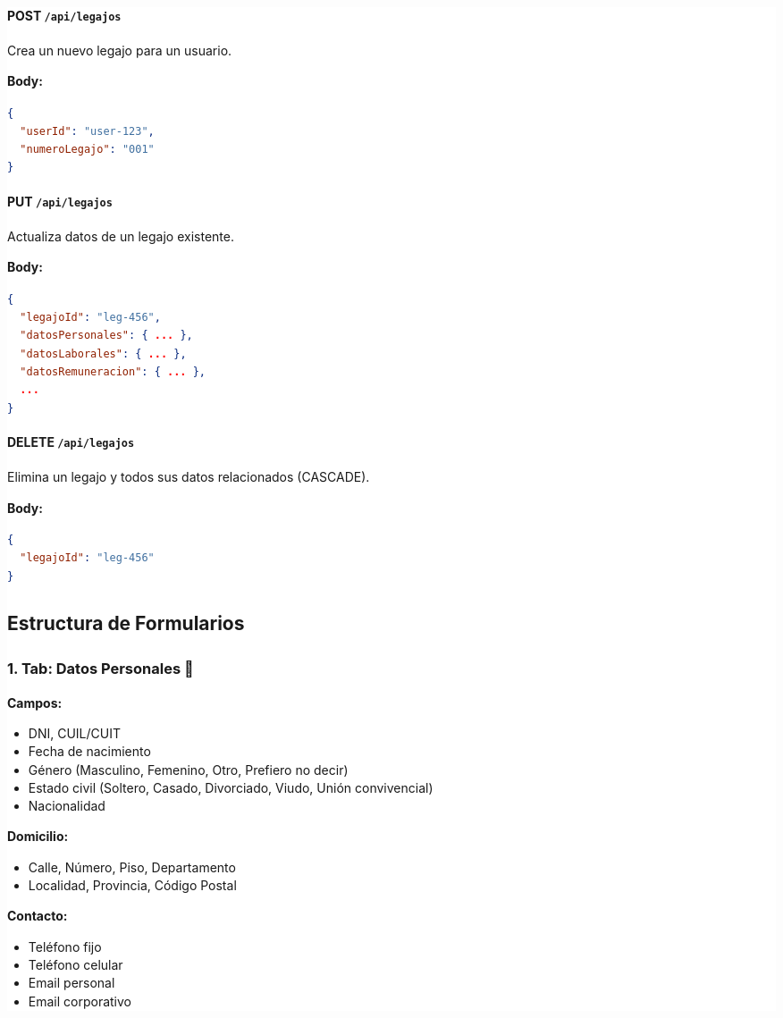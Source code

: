 ```json
```

#### POST `/api/legajos`
Crea un nuevo legajo para un usuario.

**Body:**
```json
{
  "userId": "user-123",
  "numeroLegajo": "001"
}
```

#### PUT `/api/legajos`
Actualiza datos de un legajo existente.

**Body:**
```json
{
  "legajoId": "leg-456",
  "datosPersonales": { ... },
  "datosLaborales": { ... },
  "datosRemuneracion": { ... },
  ...
}
```

#### DELETE `/api/legajos`
Elimina un legajo y todos sus datos relacionados (CASCADE).

**Body:**
```json
{
  "legajoId": "leg-456"
}
```

## Estructura de Formularios

### 1. Tab: Datos Personales 👤

**Campos:**
- DNI, CUIL/CUIT
- Fecha de nacimiento
- Género (Masculino, Femenino, Otro, Prefiero no decir)
- Estado civil (Soltero, Casado, Divorciado, Viudo, Unión convivencial)
- Nacionalidad

**Domicilio:**
- Calle, Número, Piso, Departamento
- Localidad, Provincia, Código Postal

**Contacto:**
- Teléfono fijo
- Teléfono celular
- Email personal
- Email corporativo
